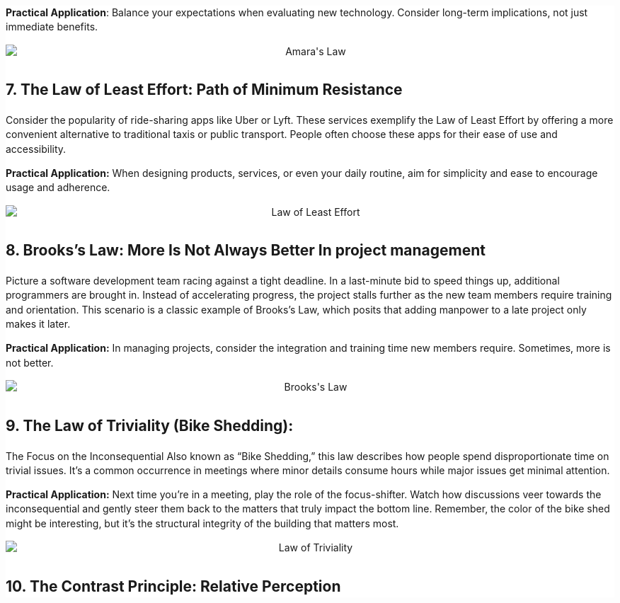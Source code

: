 **Practical Application**: Balance your expectations when evaluating new technology. Consider long-term implications, not just immediate benefits.

<div style="text-align: center;">
  <img src="https://miro.medium.com/v2/resize:fit:875/0*M0Y0CJVIubi5LypD.png" alt="Amara's Law" style="display: block; margin: 0 auto;">
</div>

## **7. The Law of Least Effort: Path of Minimum Resistance**

Consider the popularity of ride-sharing apps like Uber or Lyft. These services exemplify the Law of Least Effort by offering a more convenient alternative to traditional taxis or public transport. People often choose these apps for their ease of use and accessibility.

**Practical Application:**  When designing products, services, or even your daily routine, aim for simplicity and ease to encourage usage and adherence.

<div style="text-align: center;">
  <img src="https://miro.medium.com/v2/resize:fit:875/0*tJPVNZ6DKsDkKxHQ" alt="Law of Least Effort" style="display: block; margin: 0 auto;">
</div>

## **8. Brooks’s Law: More Is Not Always Better In project management**

Picture a software development team racing against a tight deadline. In a last-minute bid to speed things up, additional programmers are brought in. Instead of accelerating progress, the project stalls further as the new team members require training and orientation. This scenario is a classic example of Brooks’s Law, which posits that adding manpower to a late project only makes it later.

**Practical Application:**  In managing projects, consider the integration and training time new members require. Sometimes, more is not better.

<div style="text-align: center;">
  <img src="https://miro.medium.com/v2/resize:fit:875/1*thk6oY4JGjgypCY2vepJhw.png" alt="Brooks's Law" style="display: block; margin: 0 auto;">
</div>

## 9. **The Law of Triviality (Bike Shedding):**

The Focus on the Inconsequential Also known as “Bike Shedding,” this law describes how people spend disproportionate time on trivial issues. It’s a common occurrence in meetings where minor details consume hours while major issues get minimal attention.

**Practical Application:**  Next time you’re in a meeting, play the role of the focus-shifter. Watch how discussions veer towards the inconsequential and gently steer them back to the matters that truly impact the bottom line. Remember, the color of the bike shed might be interesting, but it’s the structural integrity of the building that matters most.

<div style="text-align: center;">
  <img src="https://miro.medium.com/v2/resize:fit:619/0*chZMvKJ4G_mFWQzY.png" alt="Law of Triviality" style="display: block; margin: 0 auto;">
</div>

## **10. The Contrast Principle: Relative Perception**
